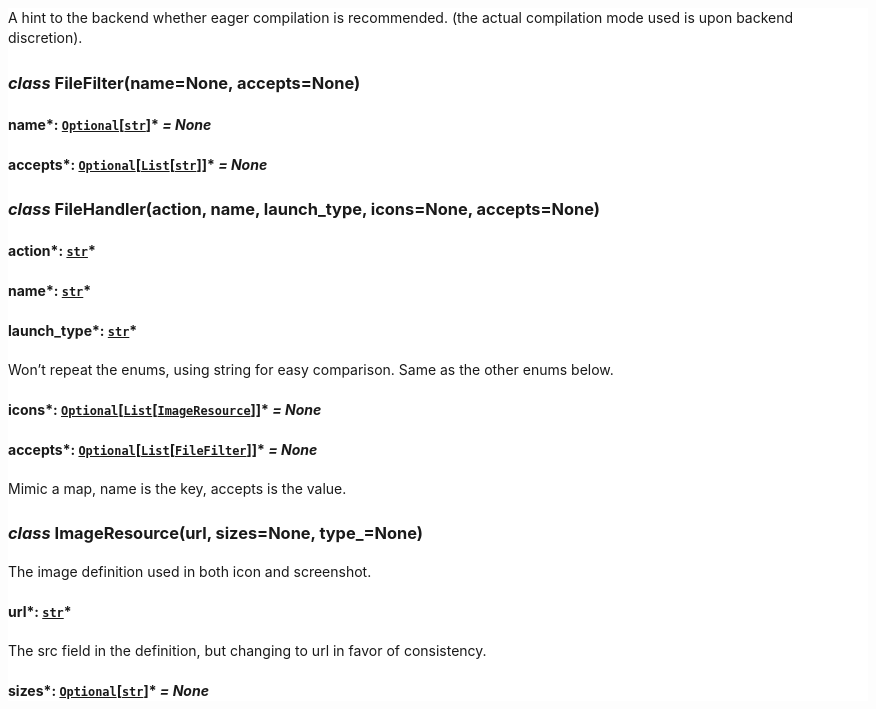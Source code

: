 A hint to the backend whether eager compilation is recommended.
(the actual compilation mode used is upon backend discretion).

### *class* FileFilter(name=None, accepts=None)

#### name*: [`Optional`](https://docs.python.org/3/library/typing.html#typing.Optional)[[`str`](https://docs.python.org/3/library/stdtypes.html#str)]* *= None*

#### accepts*: [`Optional`](https://docs.python.org/3/library/typing.html#typing.Optional)[[`List`](https://docs.python.org/3/library/typing.html#typing.List)[[`str`](https://docs.python.org/3/library/stdtypes.html#str)]]* *= None*

### *class* FileHandler(action, name, launch_type, icons=None, accepts=None)

#### action*: [`str`](https://docs.python.org/3/library/stdtypes.html#str)*

#### name*: [`str`](https://docs.python.org/3/library/stdtypes.html#str)*

#### launch_type*: [`str`](https://docs.python.org/3/library/stdtypes.html#str)*

Won’t repeat the enums, using string for easy comparison. Same as the
other enums below.

#### icons*: [`Optional`](https://docs.python.org/3/library/typing.html#typing.Optional)[[`List`](https://docs.python.org/3/library/typing.html#typing.List)[[`ImageResource`](#nodriver.cdp.page.ImageResource)]]* *= None*

#### accepts*: [`Optional`](https://docs.python.org/3/library/typing.html#typing.Optional)[[`List`](https://docs.python.org/3/library/typing.html#typing.List)[[`FileFilter`](#nodriver.cdp.page.FileFilter)]]* *= None*

Mimic a map, name is the key, accepts is the value.

### *class* ImageResource(url, sizes=None, type_=None)

The image definition used in both icon and screenshot.

#### url*: [`str`](https://docs.python.org/3/library/stdtypes.html#str)*

The src field in the definition, but changing to url in favor of
consistency.

#### sizes*: [`Optional`](https://docs.python.org/3/library/typing.html#typing.Optional)[[`str`](https://docs.python.org/3/library/stdtypes.html#str)]* *= None*
